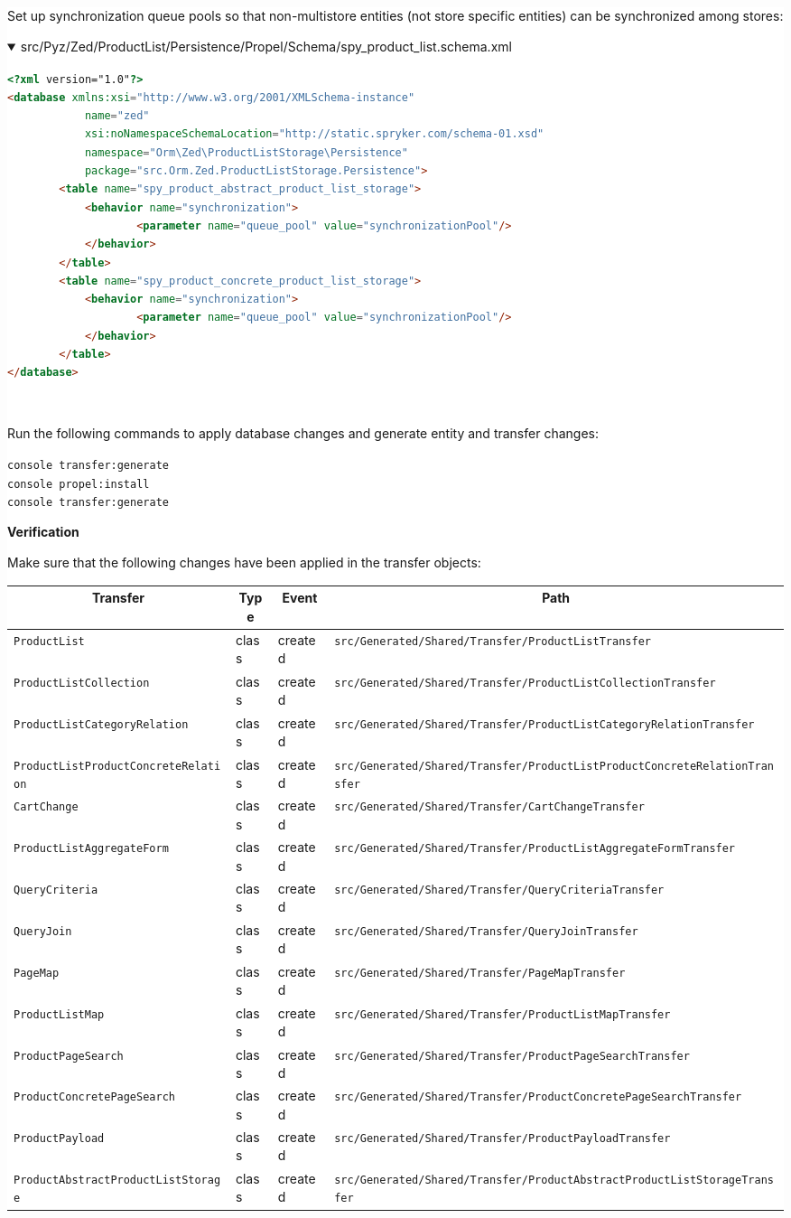 </details>

Set up synchronization queue pools so that non-multistore entities (not store specific entities) can be synchronized among stores:
<details open>
<summary>src/Pyz/Zed/ProductList/Persistence/Propel/Schema/spy_product_list.schema.xml</summary>

``` html
<?xml version="1.0"?>
<database xmlns:xsi="http://www.w3.org/2001/XMLSchema-instance"
			name="zed"
			xsi:noNamespaceSchemaLocation="http://static.spryker.com/schema-01.xsd"
			namespace="Orm\Zed\ProductListStorage\Persistence"
			package="src.Orm.Zed.ProductListStorage.Persistence">
		<table name="spy_product_abstract_product_list_storage">
			<behavior name="synchronization">
					<parameter name="queue_pool" value="synchronizationPool"/>
			</behavior>
		</table>
		<table name="spy_product_concrete_product_list_storage">
			<behavior name="synchronization">
					<parameter name="queue_pool" value="synchronizationPool"/>
			</behavior>
		</table>
</database>
```
<br>
</details>

Run the following commands to apply database changes and generate entity and transfer changes:
```bash
console transfer:generate
console propel:install
console transfer:generate
```
<section contenteditable="false" class="warningBox"><div class="content">

**Verification**

Make sure that the following changes have been applied in the transfer objects:

| Transfer | Type | Event | Path |
| --- | --- | --- | --- |
| `ProductList` | class | created | `src/Generated/Shared/Transfer/ProductListTransfer` |
| `ProductListCollection` | class | created | `src/Generated/Shared/Transfer/ProductListCollectionTransfer` |
| `ProductListCategoryRelation` | class | created | `src/Generated/Shared/Transfer/ProductListCategoryRelationTransfer` |
| `ProductListProductConcreteRelation` | class | created | `src/Generated/Shared/Transfer/ProductListProductConcreteRelationTransfer` |
| `CartChange` | class | created | `src/Generated/Shared/Transfer/CartChangeTransfer` |
| `ProductListAggregateForm` | class | created | `src/Generated/Shared/Transfer/ProductListAggregateFormTransfer` |
| `QueryCriteria` | class | created | `src/Generated/Shared/Transfer/QueryCriteriaTransfer` |
| `QueryJoin` | class | created | `src/Generated/Shared/Transfer/QueryJoinTransfer` |
| `PageMap` | class | created | `src/Generated/Shared/Transfer/PageMapTransfer` |
| `ProductListMap` | class | created | `src/Generated/Shared/Transfer/ProductListMapTransfer` |
| `ProductPageSearch` | class | created | `src/Generated/Shared/Transfer/ProductPageSearchTransfer` |
| `ProductConcretePageSearch` | class | created | `src/Generated/Shared/Transfer/ProductConcretePageSearchTransfer` |
| `ProductPayload` | class | created | `src/Generated/Shared/Transfer/ProductPayloadTransfer` |
| `ProductAbstractProductListStorage` | class | created | `src/Generated/Shared/Transfer/ProductAbstractProductListStorageTransfer` |